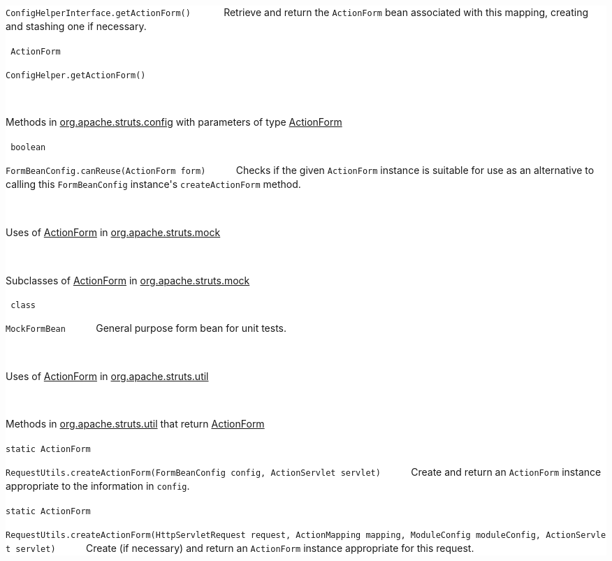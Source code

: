 `ConfigHelperInterface.getActionForm()`
            Retrieve and return the `ActionForm` bean associated with this mapping, creating and stashing one if necessary.

` ActionForm`

`ConfigHelper.getActionForm()`
            

 

Methods in [org.apache.struts.config](../../../../../org/apache/struts/config/package-summary.html.md) with parameters of type [ActionForm](../../../../../org/apache/struts/action/ActionForm.html "class in org.apache.struts.action")

` boolean`

`FormBeanConfig.canReuse(ActionForm form)`
           Checks if the given `ActionForm` instance is suitable for use as an alternative to calling this `FormBeanConfig` instance's `createActionForm` method.

 

<span id="org.apache.struts.mock"></span>

Uses of [ActionForm](../../../../../org/apache/struts/action/ActionForm.html.md "class in org.apache.struts.action") in [org.apache.struts.mock](../../../../../org/apache/struts/mock/package-summary.html)

 

Subclasses of [ActionForm](../../../../../org/apache/struts/action/ActionForm.html.md "class in org.apache.struts.action") in [org.apache.struts.mock](../../../../../org/apache/struts/mock/package-summary.html)

` class`

`MockFormBean`
           General purpose form bean for unit tests.

 

<span id="org.apache.struts.util"></span>

Uses of [ActionForm](../../../../../org/apache/struts/action/ActionForm.html.md "class in org.apache.struts.action") in [org.apache.struts.util](../../../../../org/apache/struts/util/package-summary.html)

 

Methods in [org.apache.struts.util](../../../../../org/apache/struts/util/package-summary.html.md) that return [ActionForm](../../../../../org/apache/struts/action/ActionForm.html "class in org.apache.struts.action")

`static ActionForm`

`RequestUtils.createActionForm(FormBeanConfig config, ActionServlet servlet)`
           Create and return an `ActionForm` instance appropriate to the information in `config`.

`static ActionForm`

`RequestUtils.createActionForm(HttpServletRequest request, ActionMapping mapping, ModuleConfig moduleConfig, ActionServlet servlet)`
           Create (if necessary) and return an `ActionForm` instance appropriate for this request.
